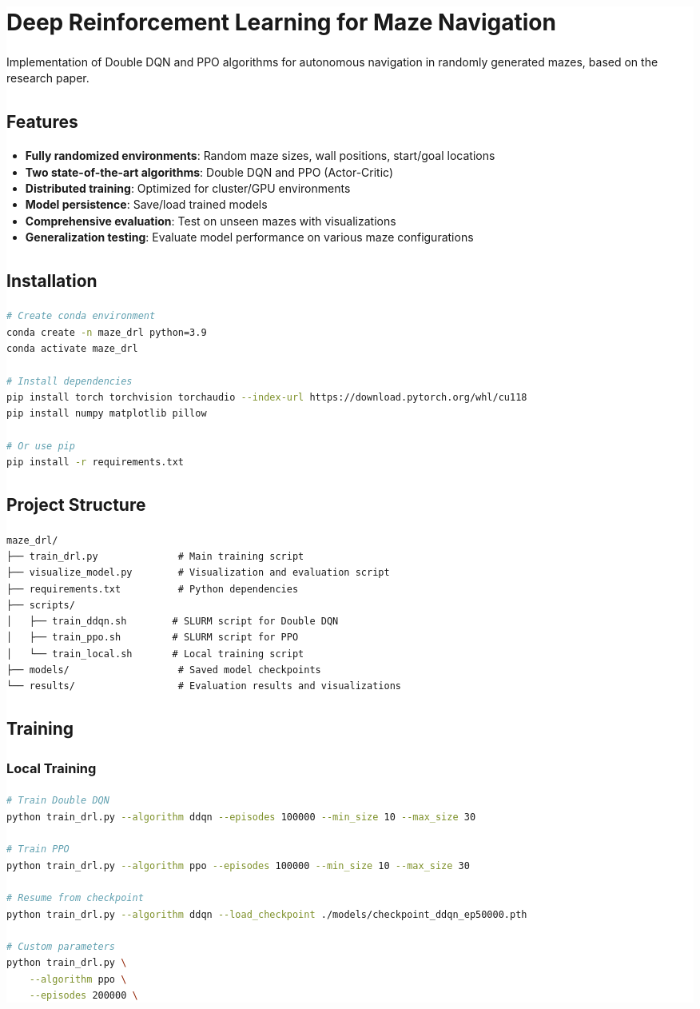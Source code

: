 # Deep Reinforcement Learning for Maze Navigation

Implementation of Double DQN and PPO algorithms for autonomous navigation in randomly generated mazes, based on the research paper.

## Features

- **Fully randomized environments**: Random maze sizes, wall positions, start/goal locations
- **Two state-of-the-art algorithms**: Double DQN and PPO (Actor-Critic)
- **Distributed training**: Optimized for cluster/GPU environments
- **Model persistence**: Save/load trained models
- **Comprehensive evaluation**: Test on unseen mazes with visualizations
- **Generalization testing**: Evaluate model performance on various maze configurations

## Installation

```bash
# Create conda environment
conda create -n maze_drl python=3.9
conda activate maze_drl

# Install dependencies
pip install torch torchvision torchaudio --index-url https://download.pytorch.org/whl/cu118
pip install numpy matplotlib pillow

# Or use pip
pip install -r requirements.txt
```

## Project Structure

```
maze_drl/
├── train_drl.py              # Main training script
├── visualize_model.py        # Visualization and evaluation script
├── requirements.txt          # Python dependencies
├── scripts/
│   ├── train_ddqn.sh        # SLURM script for Double DQN
│   ├── train_ppo.sh         # SLURM script for PPO
│   └── train_local.sh       # Local training script
├── models/                   # Saved model checkpoints
└── results/                  # Evaluation results and visualizations
```

## Training

### Local Training

```bash
# Train Double DQN
python train_drl.py --algorithm ddqn --episodes 100000 --min_size 10 --max_size 30

# Train PPO
python train_drl.py --algorithm ppo --episodes 100000 --min_size 10 --max_size 30

# Resume from checkpoint
python train_drl.py --algorithm ddqn --load_checkpoint ./models/checkpoint_ddqn_ep50000.pth

# Custom parameters
python train_drl.py \
    --algorithm ppo \
    --episodes 200000 \
```